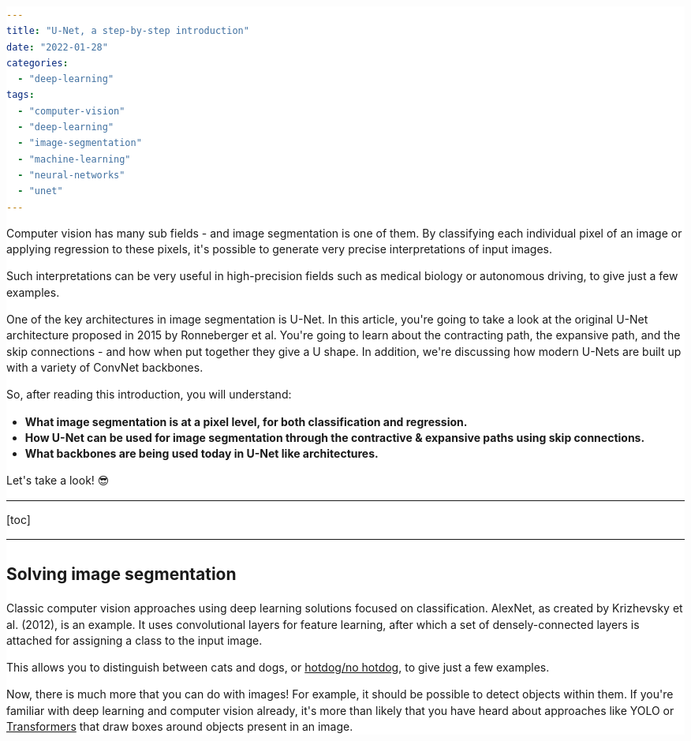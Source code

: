 ```yaml
---
title: "U-Net, a step-by-step introduction"
date: "2022-01-28"
categories: 
  - "deep-learning"
tags: 
  - "computer-vision"
  - "deep-learning"
  - "image-segmentation"
  - "machine-learning"
  - "neural-networks"
  - "unet"
---
```


Computer vision has many sub fields - and image segmentation is one of them. By classifying each individual pixel of an image or applying regression to these pixels, it's possible to generate very precise interpretations of input images.

Such interpretations can be very useful in high-precision fields such as medical biology or autonomous driving, to give just a few examples.

One of the key architectures in image segmentation is U-Net. In this article, you're going to take a look at the original U-Net architecture proposed in 2015 by Ronneberger et al. You're going to learn about the contracting path, the expansive path, and the skip connections - and how when put together they give a U shape. In addition, we're discussing how modern U-Nets are built up with a variety of ConvNet backbones.

So, after reading this introduction, you will understand:

- **What image segmentation is at a pixel level, for both classification and regression.**
- **How U-Net can be used for image segmentation through the contractive & expansive paths using skip connections.**
- **What backbones are being used today in U-Net like architectures.**

Let's take a look! 😎

* * *

\[toc\]

* * *

## Solving image segmentation

Classic computer vision approaches using deep learning solutions focused on classification. AlexNet, as created by Krizhevsky et al. (2012), is an example. It uses convolutional layers for feature learning, after which a set of densely-connected layers is attached for assigning a class to the input image.

This allows you to distinguish between cats and dogs, or [hotdog/no hotdog](https://github.com/mobiletest2016/machine-learning-articles/blob/master/articles/tutorial-building-a-hot-dog-not-hot-dog-classifier-with-tensorflow-and-keras.md), to give just a few examples.

Now, there is much more that you can do with images! For example, it should be possible to detect objects within them. If you're familiar with deep learning and computer vision already, it's more than likely that you have heard about approaches like YOLO or [Transformers](https://github.com/mobiletest2016/machine-learning-articles/blob/master/articles/easy-object-detection-with-python-huggingface-transformers-and-machine-learning.md) that draw boxes around objects present in an image.
